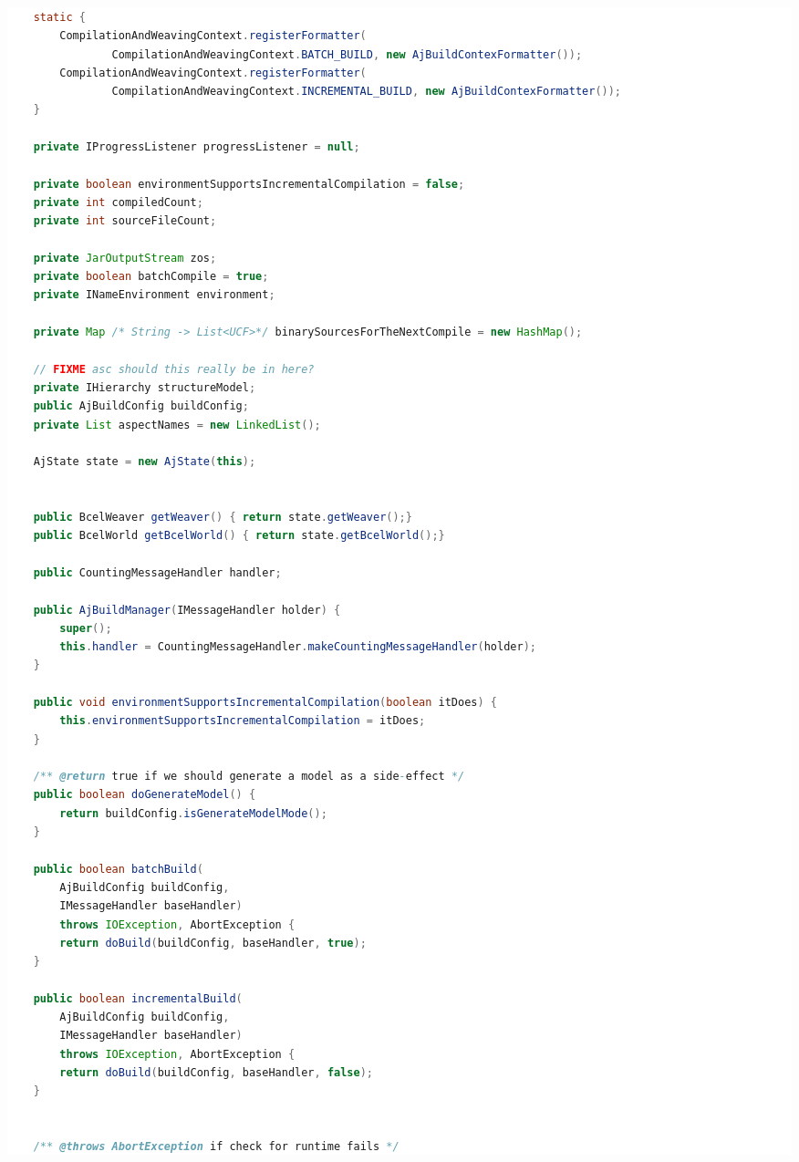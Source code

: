 ```java
	static {
		CompilationAndWeavingContext.registerFormatter(
				CompilationAndWeavingContext.BATCH_BUILD, new AjBuildContexFormatter());
		CompilationAndWeavingContext.registerFormatter(
				CompilationAndWeavingContext.INCREMENTAL_BUILD, new AjBuildContexFormatter());		
	}
	
	private IProgressListener progressListener = null;
	
	private boolean environmentSupportsIncrementalCompilation = false;
	private int compiledCount;
	private int sourceFileCount;

	private JarOutputStream zos;
	private boolean batchCompile = true;
	private INameEnvironment environment;
	
	private Map /* String -> List<UCF>*/ binarySourcesForTheNextCompile = new HashMap();
	
	// FIXME asc should this really be in here?
	private IHierarchy structureModel;
	public AjBuildConfig buildConfig;
	private List aspectNames = new LinkedList();
	
	AjState state = new AjState(this);
    
	
	public BcelWeaver getWeaver() { return state.getWeaver();}
	public BcelWorld getBcelWorld() { return state.getBcelWorld();}
	
	public CountingMessageHandler handler;

	public AjBuildManager(IMessageHandler holder) {
		super();
        this.handler = CountingMessageHandler.makeCountingMessageHandler(holder);
	}
	
	public void environmentSupportsIncrementalCompilation(boolean itDoes) {
		this.environmentSupportsIncrementalCompilation = itDoes;
	}

    /** @return true if we should generate a model as a side-effect */
    public boolean doGenerateModel() {
        return buildConfig.isGenerateModelMode();
    }

	public boolean batchBuild(
        AjBuildConfig buildConfig, 
        IMessageHandler baseHandler) 
        throws IOException, AbortException {
        return doBuild(buildConfig, baseHandler, true);
    }

    public boolean incrementalBuild(
        AjBuildConfig buildConfig, 
        IMessageHandler baseHandler) 
        throws IOException, AbortException {
        return doBuild(buildConfig, baseHandler, false);
    }
    

    /** @throws AbortException if check for runtime fails */
```